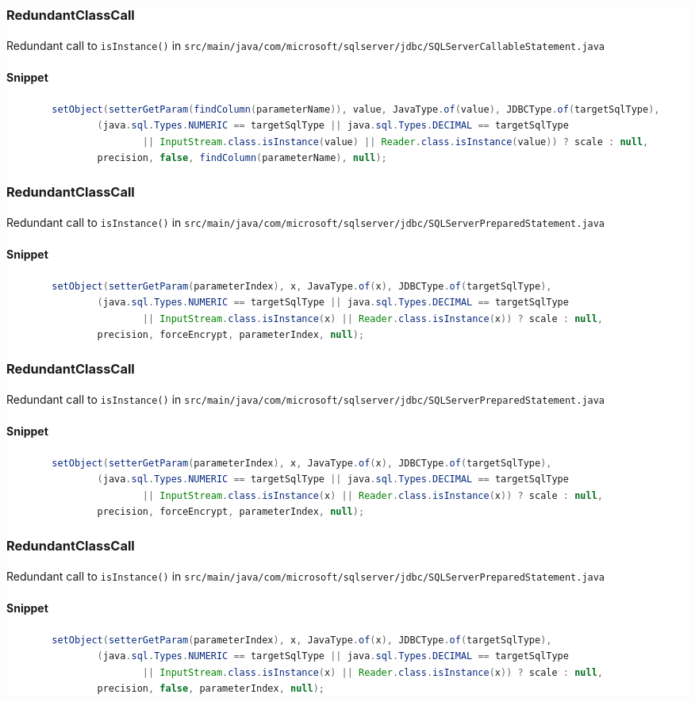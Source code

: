 ```java
```

### RedundantClassCall
Redundant call to `isInstance()`
in `src/main/java/com/microsoft/sqlserver/jdbc/SQLServerCallableStatement.java`
#### Snippet
```java
        setObject(setterGetParam(findColumn(parameterName)), value, JavaType.of(value), JDBCType.of(targetSqlType),
                (java.sql.Types.NUMERIC == targetSqlType || java.sql.Types.DECIMAL == targetSqlType
                        || InputStream.class.isInstance(value) || Reader.class.isInstance(value)) ? scale : null,
                precision, false, findColumn(parameterName), null);

```

### RedundantClassCall
Redundant call to `isInstance()`
in `src/main/java/com/microsoft/sqlserver/jdbc/SQLServerPreparedStatement.java`
#### Snippet
```java
        setObject(setterGetParam(parameterIndex), x, JavaType.of(x), JDBCType.of(targetSqlType),
                (java.sql.Types.NUMERIC == targetSqlType || java.sql.Types.DECIMAL == targetSqlType
                        || InputStream.class.isInstance(x) || Reader.class.isInstance(x)) ? scale : null,
                precision, forceEncrypt, parameterIndex, null);

```

### RedundantClassCall
Redundant call to `isInstance()`
in `src/main/java/com/microsoft/sqlserver/jdbc/SQLServerPreparedStatement.java`
#### Snippet
```java
        setObject(setterGetParam(parameterIndex), x, JavaType.of(x), JDBCType.of(targetSqlType),
                (java.sql.Types.NUMERIC == targetSqlType || java.sql.Types.DECIMAL == targetSqlType
                        || InputStream.class.isInstance(x) || Reader.class.isInstance(x)) ? scale : null,
                precision, forceEncrypt, parameterIndex, null);

```

### RedundantClassCall
Redundant call to `isInstance()`
in `src/main/java/com/microsoft/sqlserver/jdbc/SQLServerPreparedStatement.java`
#### Snippet
```java
        setObject(setterGetParam(parameterIndex), x, JavaType.of(x), JDBCType.of(targetSqlType),
                (java.sql.Types.NUMERIC == targetSqlType || java.sql.Types.DECIMAL == targetSqlType
                        || InputStream.class.isInstance(x) || Reader.class.isInstance(x)) ? scale : null,
                precision, false, parameterIndex, null);

```
